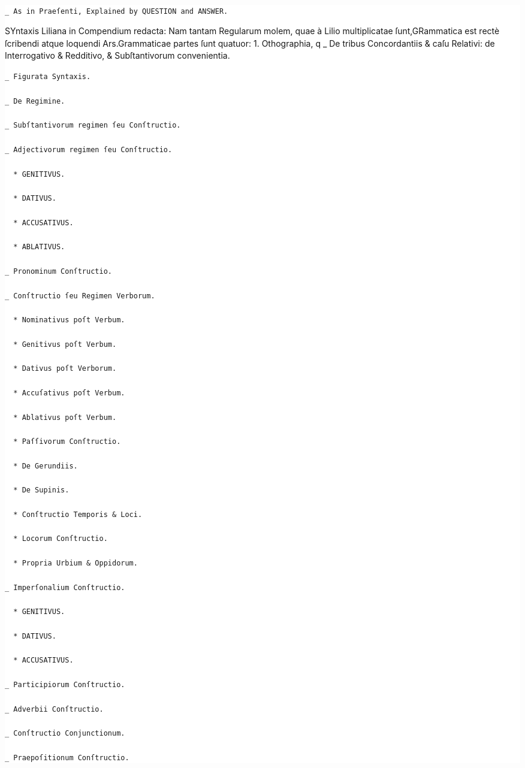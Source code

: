     _ As in Praeſenti, Explained by QUESTION and ANSWER.
SYntaxis Liliana in Compendium redacta: Nam tantam Regularum molem, quae à Lilio multiplicatae ſunt,GRammatica est rectè ſcribendi atque loquendi Ars.Grammaticae partes ſunt quatuor: 1. Othographia, q
    _ De tribus Concordantiis & caſu Relativi: de Interrogativo & Redditivo, & Subſtantivorum convenientia.

    _ Figurata Syntaxis.

    _ De Regimine.

    _ Subſtantivorum regimen ſeu Conſtructio.

    _ Adjectivorum regimen ſeu Conſtructio.

      * GENITIVUS.

      * DATIVUS.

      * ACCUSATIVUS.

      * ABLATIVUS.

    _ Pronominum Conſtructio.

    _ Conſtructio ſeu Regimen Verborum.

      * Nominativus poſt Verbum.

      * Genitivus poſt Verbum.

      * Dativus poſt Verborum.

      * Accuſativus poſt Verbum.

      * Ablativus poſt Verbum.

      * Paſſivorum Conſtructio.

      * De Gerundiis.

      * De Supinis.

      * Conſtructio Temporis & Loci.

      * Locorum Conſtructio.

      * Propria Urbium & Oppidorum.

    _ Imperſonalium Conſtructio.

      * GENITIVUS.

      * DATIVUS.

      * ACCUSATIVUS.

    _ Participiorum Conſtructio.

    _ Adverbii Conſtructio.

    _ Conſtructio Conjunctionum.

    _ Praepoſitionum Conſtructio.
